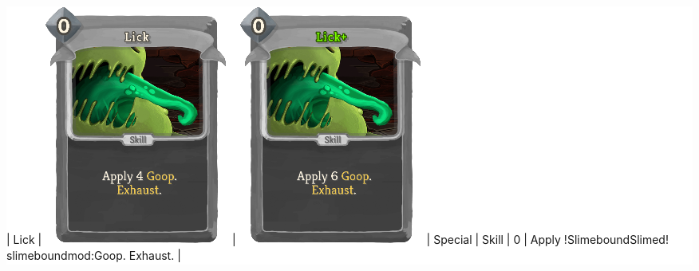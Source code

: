 | Lick | ![](../../downfall/small-card-images/Lick.png) | ![](../../downfall/small-card-images/LickPlus.png) | Special | Skill | 0 | Apply !SlimeboundSlimed! slimeboundmod:Goop. Exhaust. |